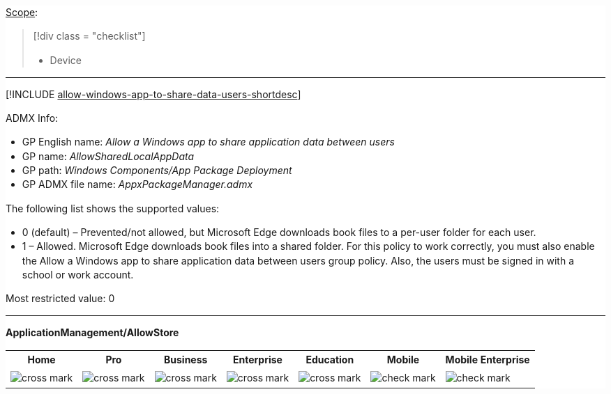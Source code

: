 

[Scope](./policy-configuration-service-provider.md#policy-scope):

> [!div class = "checklist"]
> * Device

<hr/>




[!INCLUDE [allow-windows-app-to-share-data-users-shortdesc](../../../browsers/edge/shortdesc/allow-windows-app-to-share-data-users-shortdesc.md)]



ADMX Info:  
-   GP English name: *Allow a Windows app to share application data between users*
-   GP name: *AllowSharedLocalAppData*
-   GP path: *Windows Components/App Package Deployment*
-   GP ADMX file name: *AppxPackageManager.admx*



The following list shows the supported values:

-   0 (default) – Prevented/not allowed, but Microsoft Edge downloads book files to a per-user folder for each user. 
-   1 – Allowed. Microsoft Edge downloads book files into a shared folder. For this policy to work correctly, you must also enable the Allow a Windows app to share application data between users group policy.  Also, the users must be signed in with a school or work account.

Most restricted value: 0



<hr/>


<a href="" id="applicationmanagement-allowstore"></a>**ApplicationManagement/AllowStore**  


<table>
<tr>
	<th>Home</th>
	<th>Pro</th>
	<th>Business</th>
	<th>Enterprise</th>
	<th>Education</th>
	<th>Mobile</th>
	<th>Mobile Enterprise</th>
</tr>
<tr>
	<td><img src="images/crossmark.png" alt="cross mark" /></td>
	<td><img src="images/crossmark.png" alt="cross mark" /></td>
	<td><img src="images/crossmark.png" alt="cross mark" /></td>
	<td><img src="images/crossmark.png" alt="cross mark" /></td>
	<td><img src="images/crossmark.png" alt="cross mark" /></td>
	<td><img src="images/checkmark.png" alt="check mark" /></td>
	<td><img src="images/checkmark.png" alt="check mark" /></td>
</tr>
</table>
